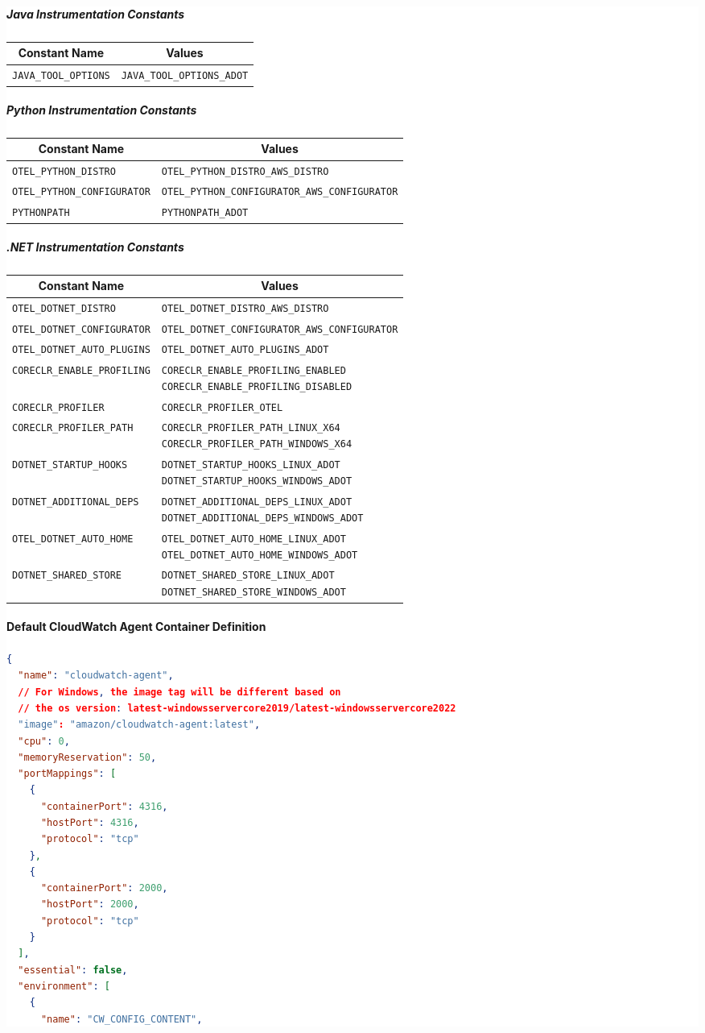 ##### Java Instrumentation Constants

| Constant Name | Values |
|---|---|
| `JAVA_TOOL_OPTIONS` | `JAVA_TOOL_OPTIONS_ADOT` |

##### Python Instrumentation Constants

| Constant Name | Values |
|---|---|
| `OTEL_PYTHON_DISTRO` | `OTEL_PYTHON_DISTRO_AWS_DISTRO` |
| `OTEL_PYTHON_CONFIGURATOR` | `OTEL_PYTHON_CONFIGURATOR_AWS_CONFIGURATOR` |
| `PYTHONPATH` | `PYTHONPATH_ADOT` |

##### .NET Instrumentation Constants

| Constant Name | Values |
|---|---|
| `OTEL_DOTNET_DISTRO` | `OTEL_DOTNET_DISTRO_AWS_DISTRO` |
| `OTEL_DOTNET_CONFIGURATOR` | `OTEL_DOTNET_CONFIGURATOR_AWS_CONFIGURATOR` |
| `OTEL_DOTNET_AUTO_PLUGINS` | `OTEL_DOTNET_AUTO_PLUGINS_ADOT` |
| `CORECLR_ENABLE_PROFILING` | `CORECLR_ENABLE_PROFILING_ENABLED`<br>`CORECLR_ENABLE_PROFILING_DISABLED` |
| `CORECLR_PROFILER` | `CORECLR_PROFILER_OTEL` |
| `CORECLR_PROFILER_PATH` | `CORECLR_PROFILER_PATH_LINUX_X64`<br>`CORECLR_PROFILER_PATH_WINDOWS_X64` |
| `DOTNET_STARTUP_HOOKS` | `DOTNET_STARTUP_HOOKS_LINUX_ADOT`<br>`DOTNET_STARTUP_HOOKS_WINDOWS_ADOT` |
| `DOTNET_ADDITIONAL_DEPS` | `DOTNET_ADDITIONAL_DEPS_LINUX_ADOT`<br>`DOTNET_ADDITIONAL_DEPS_WINDOWS_ADOT` |
| `OTEL_DOTNET_AUTO_HOME`  | `OTEL_DOTNET_AUTO_HOME_LINUX_ADOT`<br>`OTEL_DOTNET_AUTO_HOME_WINDOWS_ADOT` |
| `DOTNET_SHARED_STORE`| `DOTNET_SHARED_STORE_LINUX_ADOT`<br>`DOTNET_SHARED_STORE_WINDOWS_ADOT` |

#### Default CloudWatch Agent Container Definition

```json
{
  "name": "cloudwatch-agent",
  // For Windows, the image tag will be different based on
  // the os version: latest-windowsservercore2019/latest-windowsservercore2022
  "image": "amazon/cloudwatch-agent:latest",
  "cpu": 0,
  "memoryReservation": 50,
  "portMappings": [
    {
      "containerPort": 4316,
      "hostPort": 4316,
      "protocol": "tcp"
    },
    {
      "containerPort": 2000,
      "hostPort": 2000,
      "protocol": "tcp"
    }
  ],
  "essential": false,
  "environment": [
    {
      "name": "CW_CONFIG_CONTENT",
```